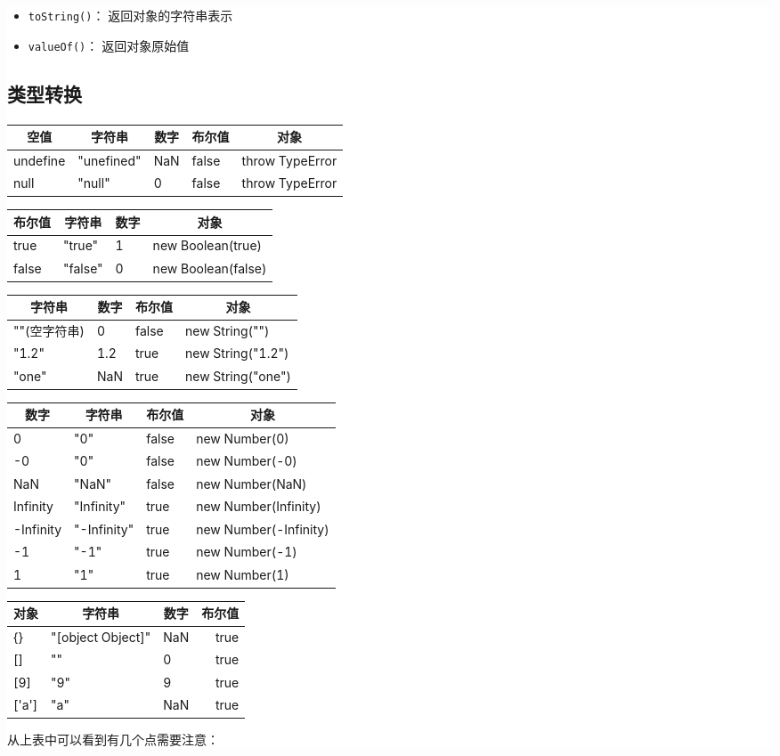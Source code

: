 - `toString()`： 返回对象的字符串表示

- `valueOf()`： 返回对象原始值


## 类型转换

| 空值        | 字符串      | 数字  | 布尔值 | 对象             |
| ---------- | ---------- | ----- | ----- | --------------  |
| undefine   | "unefined" | NaN   | false | throw TypeError |
| null       | "null"     | 0     | false | throw TypeError |

| 布尔值    | 字符串     | 数字  | 对象               |
| -------- | ----------| ---- | ------------------ |
| true     | "true"    | 1    | new Boolean(true)  |
| false    | "false"   | 0    | new Boolean(false) |

| 字符串        | 数字  | 布尔值  | 对象              |
| ------------ | ---- |-----   |------------------ |
| ""(空字符串)  | 0   | false   | new String("")    |
| "1.2"        | 1.2  | true   | new String("1.2") |
| "one"        | NaN  | true   | new String("one") |

| 数字        | 字符串       | 布尔值 | 对象                  |
| ---------- | ----------- | ----- | --------------------- |
| 0          | "0"         | false | new Number(0)         |
| -0         | "0"         | false | new Number(-0)        |
| NaN        | "NaN"       | false | new Number(NaN)       |
| Infinity   | "Infinity"  | true  | new Number(Infinity)  |
| -Infinity  | "-Infinity" | true  | new Number(-Infinity) |
| -1         | "-1"        | true  | new Number(-1)        |
| 1          | "1"         | true  | new Number(1)         |

| 对象   | 字符串             | 数字  | 布尔值 |
| ----- | ------------------| ----- |-----:|
| {}    | "[object Object]" | NaN   | true |
| []    | ""                | 0     | true |
| [9]   | "9"               | 9     | true |
| ['a'] | "a"               | NaN   | true |

从上表中可以看到有几个点需要注意：
